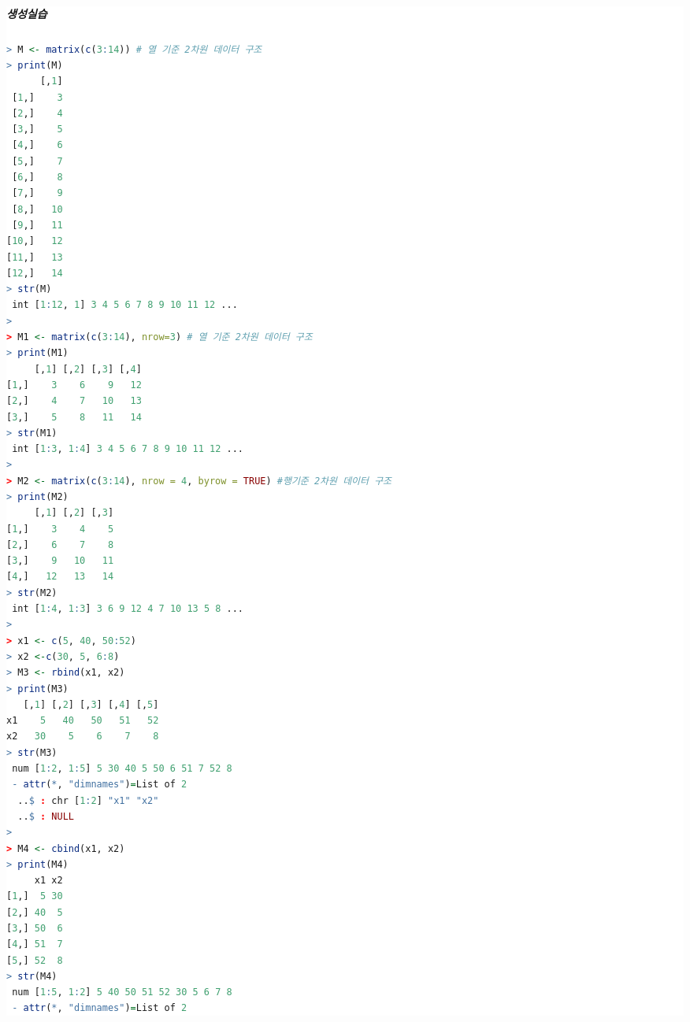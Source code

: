 ##### 생성실습

```r
> M <- matrix(c(3:14)) # 열 기준 2차원 데이터 구조
> print(M)
      [,1]
 [1,]    3
 [2,]    4
 [3,]    5
 [4,]    6
 [5,]    7
 [6,]    8
 [7,]    9
 [8,]   10
 [9,]   11
[10,]   12
[11,]   13
[12,]   14
> str(M)
 int [1:12, 1] 3 4 5 6 7 8 9 10 11 12 ...
> 
> M1 <- matrix(c(3:14), nrow=3) # 열 기준 2차원 데이터 구조
> print(M1)
     [,1] [,2] [,3] [,4]
[1,]    3    6    9   12
[2,]    4    7   10   13
[3,]    5    8   11   14
> str(M1)
 int [1:3, 1:4] 3 4 5 6 7 8 9 10 11 12 ...
> 
> M2 <- matrix(c(3:14), nrow = 4, byrow = TRUE) #행기준 2차원 데이터 구조
> print(M2)
     [,1] [,2] [,3]
[1,]    3    4    5
[2,]    6    7    8
[3,]    9   10   11
[4,]   12   13   14
> str(M2)
 int [1:4, 1:3] 3 6 9 12 4 7 10 13 5 8 ...
> 
> x1 <- c(5, 40, 50:52)
> x2 <-c(30, 5, 6:8)
> M3 <- rbind(x1, x2)
> print(M3)
   [,1] [,2] [,3] [,4] [,5]
x1    5   40   50   51   52
x2   30    5    6    7    8
> str(M3)
 num [1:2, 1:5] 5 30 40 5 50 6 51 7 52 8
 - attr(*, "dimnames")=List of 2
  ..$ : chr [1:2] "x1" "x2"
  ..$ : NULL
> 
> M4 <- cbind(x1, x2)
> print(M4)
     x1 x2
[1,]  5 30
[2,] 40  5
[3,] 50  6
[4,] 51  7
[5,] 52  8
> str(M4)
 num [1:5, 1:2] 5 40 50 51 52 30 5 6 7 8
 - attr(*, "dimnames")=List of 2
```